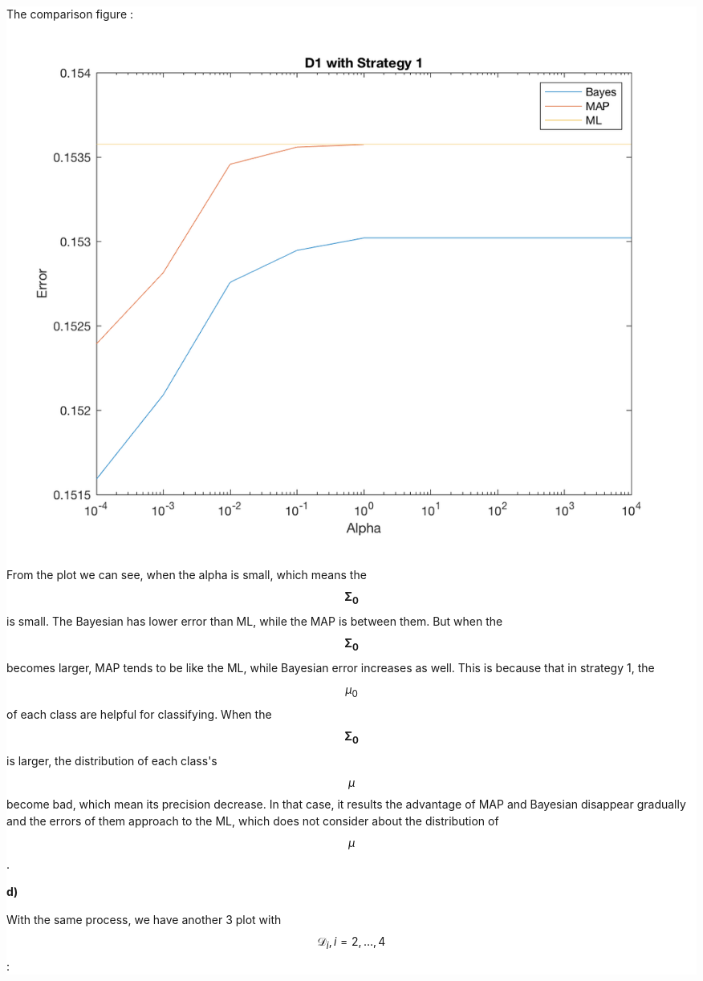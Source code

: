 The comparison figure :

<img src="D1S1.png"/>

From the plot we can see, when the alpha is small, which means the $$\boldsymbol { \Sigma_0 }$$ is small. The Bayesian has lower error than ML, while the MAP is between them. But when the $$\boldsymbol { \Sigma_0 }$$ becomes larger, MAP tends to be like the ML, while Bayesian error increases as well. This is because that in strategy 1, the $$\mu_0$$ of each class are helpful for classifying. When the  $$\boldsymbol { \Sigma_0 }$$ is larger, the distribution of each class's $$\mu$$ become bad, which mean its precision decrease. In that case, it results the advantage of MAP and Bayesian disappear gradually and the errors of them approach to the ML, which does not consider about the distribution of  $$\mu$$.

**d)**

With the same process, we have another 3 plot with $$\mathcal { D } _ { i } , i = 2 , \dots , 4$$ :
